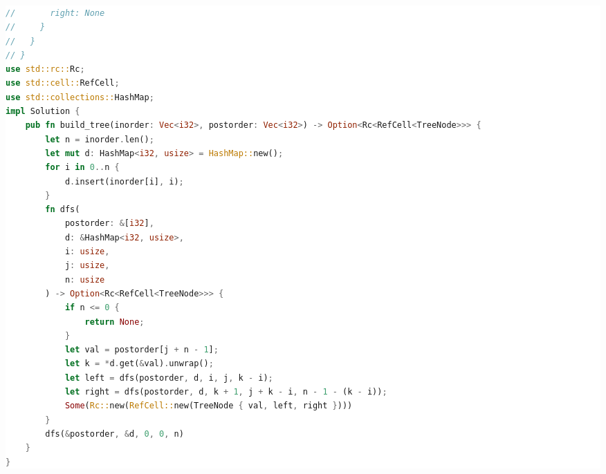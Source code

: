 ```rust
//       right: None
//     }
//   }
// }
use std::rc::Rc;
use std::cell::RefCell;
use std::collections::HashMap;
impl Solution {
    pub fn build_tree(inorder: Vec<i32>, postorder: Vec<i32>) -> Option<Rc<RefCell<TreeNode>>> {
        let n = inorder.len();
        let mut d: HashMap<i32, usize> = HashMap::new();
        for i in 0..n {
            d.insert(inorder[i], i);
        }
        fn dfs(
            postorder: &[i32],
            d: &HashMap<i32, usize>,
            i: usize,
            j: usize,
            n: usize
        ) -> Option<Rc<RefCell<TreeNode>>> {
            if n <= 0 {
                return None;
            }
            let val = postorder[j + n - 1];
            let k = *d.get(&val).unwrap();
            let left = dfs(postorder, d, i, j, k - i);
            let right = dfs(postorder, d, k + 1, j + k - i, n - 1 - (k - i));
            Some(Rc::new(RefCell::new(TreeNode { val, left, right })))
        }
        dfs(&postorder, &d, 0, 0, n)
    }
}
```




